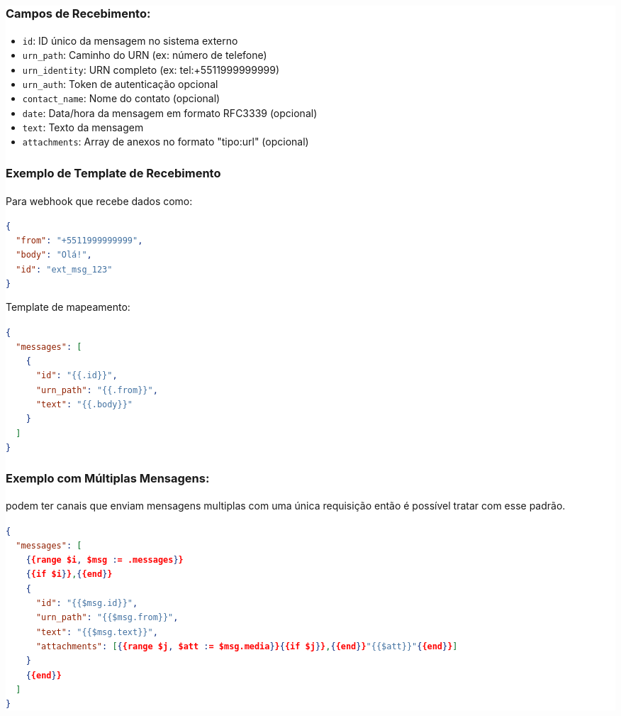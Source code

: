 ### Campos de Recebimento:

- `id`: ID único da mensagem no sistema externo
- `urn_path`: Caminho do URN (ex: número de telefone)  
- `urn_identity`: URN completo (ex: tel:+5511999999999)
- `urn_auth`: Token de autenticação opcional
- `contact_name`: Nome do contato (opcional)
- `date`: Data/hora da mensagem em formato RFC3339 (opcional)
- `text`: Texto da mensagem
- `attachments`: Array de anexos no formato "tipo:url" (opcional)

### Exemplo de Template de Recebimento

Para webhook que recebe dados como:
```json
{
  "from": "+5511999999999",
  "body": "Olá!",
  "id": "ext_msg_123"
}
```

Template de mapeamento:
```json
{
  "messages": [
    {
      "id": "{{.id}}",
      "urn_path": "{{.from}}",
      "text": "{{.body}}"
    }
  ]
}
```

### Exemplo com Múltiplas Mensagens:
podem ter canais que enviam mensagens multiplas com uma única requisição então é possível tratar com esse padrão.

```json
{
  "messages": [
    {{range $i, $msg := .messages}}
    {{if $i}},{{end}}
    {
      "id": "{{$msg.id}}",
      "urn_path": "{{$msg.from}}",
      "text": "{{$msg.text}}",
      "attachments": [{{range $j, $att := $msg.media}}{{if $j}},{{end}}"{{$att}}"{{end}}]
    }
    {{end}}
  ]
}
```
